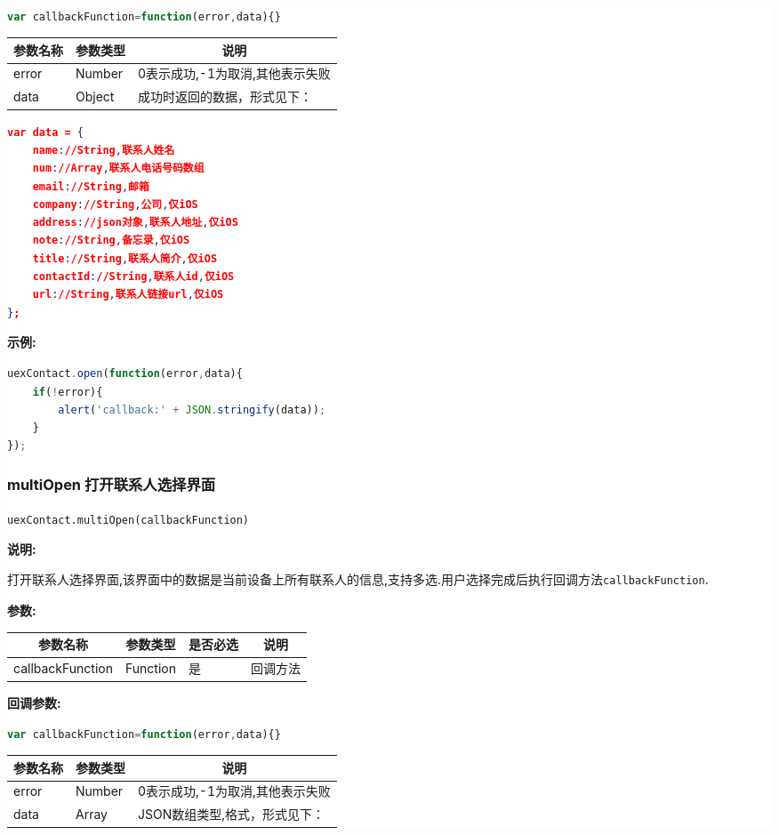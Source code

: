 ```javascript
var callbackFunction=function(error,data){}
```

| 参数名称  | 参数类型   | 说明                 |
| ----- | ------ | ------------------ |
| error | Number | 0表示成功,-1为取消,其他表示失败 |
| data  | Object | 成功时返回的数据，形式见下：     |

```json
var data = {
    name://String,联系人姓名
    num://Array,联系人电话号码数组
    email://String,邮箱
    company://String,公司,仅iOS
    address://json对象,联系人地址,仅iOS
    note://String,备忘录,仅iOS
    title://String,联系人简介,仅iOS
    contactId://String,联系人id,仅iOS
    url://String,联系人链接url,仅iOS
};
```

**示例:**

```javascript
uexContact.open(function(error,data){
  	if(!error){
      	alert('callback:' + JSON.stringify(data));
  	}  
});
```

###  multiOpen 打开联系人选择界面

`uexContact.multiOpen(callbackFunction)`

**说明:**

打开联系人选择界面,该界面中的数据是当前设备上所有联系人的信息,支持多选.用户选择完成后执行回调方法`callbackFunction`.

**参数:**

| 参数名称             | 参数类型     | 是否必选 | 说明   |
| ---------------- | -------- | ---- | ---- |
| callbackFunction | Function | 是    | 回调方法 |

**回调参数:**


```javascript
var callbackFunction=function(error,data){}
```

| 参数名称  | 参数类型   | 说明                 |
| ----- | ------ | ------------------ |
| error | Number | 0表示成功,-1为取消,其他表示失败 |
| data  | Array  | JSON数组类型,格式，形式见下：  |
